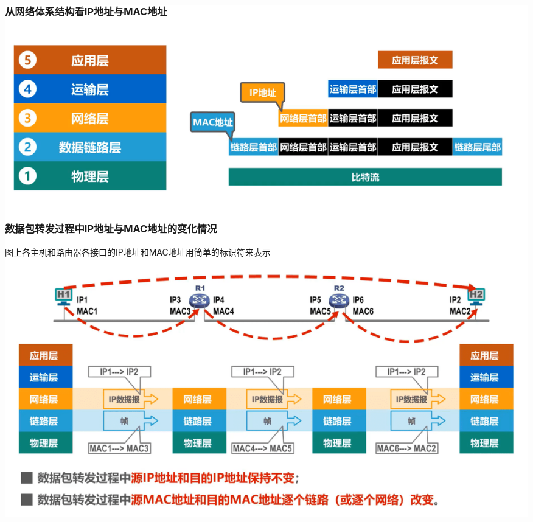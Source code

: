 

### 从网络体系结构看IP地址与MAC地址

![image-20201015104913755](/assets/images/CN-Notes-HUSE/0x003/image-20201015104913755.png)



### 数据包转发过程中IP地址与MAC地址的变化情况

图上各主机和路由器各接口的IP地址和MAC地址用简单的标识符来表示

![image-20201015105455043](/assets/images/CN-Notes-HUSE/0x003/image-20201015105455043.png)
